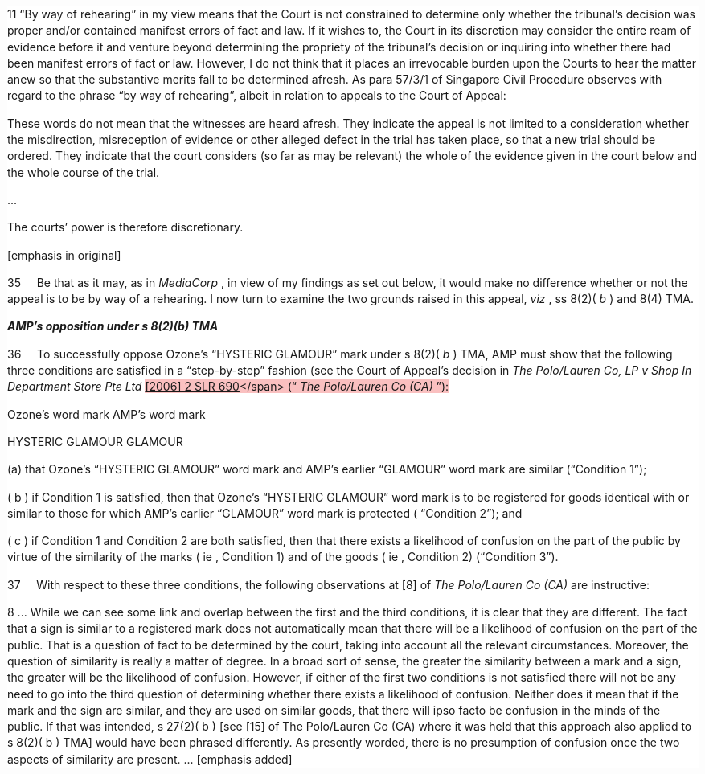  11 “By way of rehearing” in my view means that the Court is not constrained to determine only whether the tribunal’s decision was proper and/or contained manifest errors of fact and law. If it wishes to, the Court in its discretion may consider the entire ream of evidence before it and venture beyond determining the propriety of the tribunal’s decision or inquiring into whether there had been manifest errors of fact or law. However, I do not think that it places an irrevocable burden upon the Courts to hear the matter anew so that the substantive merits fall to be determined afresh. As para 57/3/1 of Singapore Civil Procedure observes with regard to the phrase “by way of rehearing”, albeit in relation to appeals to the Court of Appeal: 

 These words do not mean that the witnesses are heard afresh. They indicate the appeal is not limited to a consideration whether the misdirection, misreception of evidence or other alleged defect in the trial has taken place, so that a new trial should be ordered. They indicate that the court considers (so far as may be relevant) the whole of the evidence given in the court below and the whole course of the trial. 

 ... 

 The courts’ power is therefore discretionary. 

 [emphasis in original] 

35     Be that as it may, as in _MediaCorp_ , in view of my findings as set out below, it would make no difference whether or not the appeal is to be by way of a rehearing. I now turn to examine the two grounds raised in this appeal, _viz_ , ss 8(2)( _b_ ) and 8(4) TMA. 

**_AMP’s opposition under s 8(2)(b) TMA_** 

36     To successfully oppose Ozone’s “HYSTERIC GLAMOUR” mark under s 8(2)( _b_ ) TMA, AMP must show that the following three conditions are satisfied in a “step-by-step” fashion (see the Court of Appeal’s decision in _The Polo/Lauren Co, LP v Shop In Department Store Pte Ltd_ <span style="background-color: #FAC0C0" class="citation">[[2006] 2 SLR 690]("https://www.open.gov.sg")</span> (“ _The Polo/Lauren Co (CA)_ ”): 


 Ozone’s word mark AMP’s word mark 

 HYSTERIC GLAMOUR GLAMOUR 

 (a) that Ozone’s “HYSTERIC GLAMOUR” word mark and AMP’s earlier “GLAMOUR” word mark are similar (“Condition 1”); 

 ( b ) if Condition 1 is satisfied, then that Ozone’s “HYSTERIC GLAMOUR” word mark is to be registered for goods identical with or similar to those for which AMP’s earlier “GLAMOUR” word mark is protected ( “Condition 2”); and 

 ( c ) if Condition 1 and Condition 2 are both satisfied, then that there exists a likelihood of confusion on the part of the public by virtue of the similarity of the marks ( ie , Condition 1) and of the goods ( ie , Condition 2) (“Condition 3”). 

37     With respect to these three conditions, the following observations at [8] of _The Polo/Lauren Co (CA)_ are instructive: 

 8 ... While we can see some link and overlap between the first and the third conditions, it is clear that they are different. The fact that a sign is similar to a registered mark does not automatically mean that there will be a likelihood of confusion on the part of the public. That is a question of fact to be determined by the court, taking into account all the relevant circumstances. Moreover, the question of similarity is really a matter of degree. In a broad sort of sense, the greater the similarity between a mark and a sign, the greater will be the likelihood of confusion. However, if either of the first two conditions is not satisfied there will not be any need to go into the third question of determining whether there exists a likelihood of confusion. Neither does it mean that if the mark and the sign are similar, and they are used on similar goods, that there will ipso facto be confusion in the minds of the public. If that was intended, s 27(2)( b ) [see [15] of The Polo/Lauren Co (CA) where it was held that this approach also applied to s 8(2)( b ) TMA] would have been phrased differently. As presently worded, there is no presumption of confusion once the two aspects of similarity are present. ... [emphasis added] 
